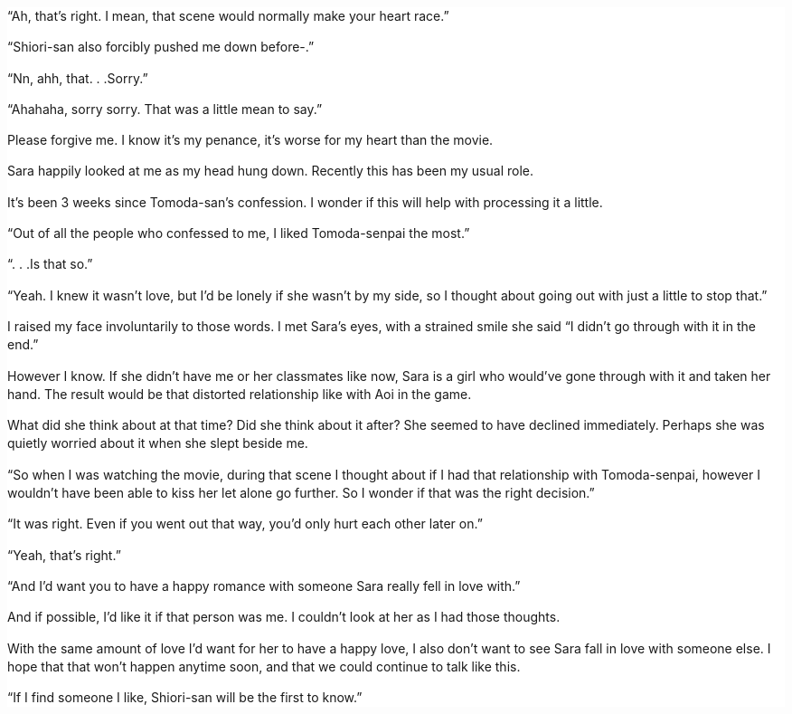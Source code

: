 “Ah, that’s right. I mean, that scene would normally make your heart
race.”

“Shiori-san also forcibly pushed me down before-.”

“Nn, ahh, that. . .Sorry.”

“Ahahaha, sorry sorry. That was a little mean to say.”

Please forgive me. I know it’s my penance, it’s worse for my heart than
the movie.

Sara happily looked at me as my head hung down. Recently this has been
my usual role.

It’s been 3 weeks since Tomoda-san’s confession. I wonder if this will
help with processing it a little.

“Out of all the people who confessed to me, I liked Tomoda-senpai the
most.”

“. . .Is that so.”

“Yeah. I knew it wasn’t love, but I’d be lonely if she wasn’t by my
side, so I thought about going out with just a little to stop that.”

I raised my face involuntarily to those words. I met Sara’s eyes, with a
strained smile she said “I didn’t go through with it in the end.”

However I know. If she didn’t have me or her classmates like now, Sara
is a girl who would’ve gone through with it and taken her hand. The
result would be that distorted relationship like with Aoi in the game.

What did she think about at that time? Did she think about it after? She
seemed to have declined immediately. Perhaps she was quietly worried
about it when she slept beside me.

“So when I was watching the movie, during that scene I thought about if
I had that relationship with Tomoda-senpai, however I wouldn’t have been
able to kiss her let alone go further. So I wonder if that was the right
decision.”

“It was right. Even if you went out that way, you’d only hurt each other
later on.”

“Yeah, that’s right.”

“And I’d want you to have a happy romance with someone Sara really fell
in love with.”

And if possible, I’d like it if that person was me. I couldn’t look at
her as I had those thoughts.

With the same amount of love I’d want for her to have a happy love, I
also don’t want to see Sara fall in love with someone else. I hope that
that won’t happen anytime soon, and that we could continue to talk like
this.

“If I find someone I like, Shiori-san will be the first to know.”
